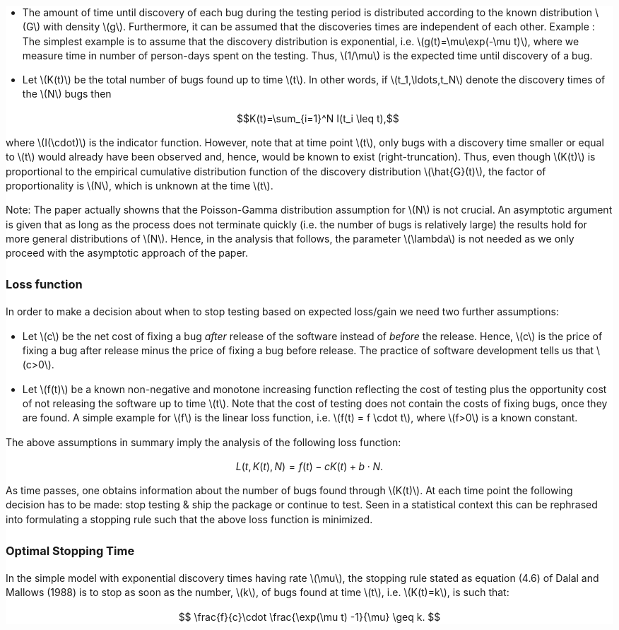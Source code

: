 * The amount of time until discovery of each bug during the testing period is distributed according to the known distribution \\(G\\) with density \\(g\\). Furthermore, it can be assumed that the discoveries times are independent of each other.
Example : The simplest example is to assume that the discovery distribution is exponential, i.e. \\(g(t)=\mu\exp(-\mu t)\\),
where we measure time in number of person-days spent on the testing.
Thus, \\(1/\mu\\) is the expected time until discovery of a bug.

* Let \\(K(t)\\) be the total number of bugs found up to time \\(t\\). In other words, if \\(t_1,\ldots,t_N\\) denote the discovery times of the \\(N\\) bugs then

    $$K(t)=\sum_{i=1}^N I(t_i \leq t),$$

where \\(I(\cdot)\\) is the indicator function. However, note that at time point \\(t\\), only bugs with a discovery time smaller or equal to \\(t\\) would already have been observed and, hence, would be known to exist (right-truncation). Thus, even though \\(K(t)\\) is proportional to the empirical cumulative distribution function of the discovery distribution \\(\hat{G}(t)\\), the factor of proportionality is \\(N\\), which is unknown at the time \\(t\\).

Note: The paper actually showns that the Poisson-Gamma distribution assumption for \\(N\\) is not crucial. An asymptotic argument is given that as long as the process does not terminate quickly (i.e. the number of bugs is relatively large) the results hold for more general distributions of \\(N\\). Hence, in the analysis that follows, the parameter \\(\lambda\\) is not needed as we only proceed with the asymptotic approach of the paper.

### Loss function
In order to make a decision about when to stop testing based on expected loss/gain we need two further assumptions:

* Let \\(c\\) be the net cost of fixing a bug *after* release of the software instead of *before* the release. Hence, \\(c\\) is the price of fixing a bug after release minus the price of fixing a bug before release. The practice of software development tells us that \\(c>0\\).

* Let \\(f(t)\\) be a known non-negative and monotone increasing function reflecting the cost of testing plus the opportunity cost of not releasing the software up to time \\(t\\). Note that the cost of testing does not contain the costs of fixing bugs, once they are found. A simple example for \\(f\\) is the linear loss function, i.e. \\(f(t) = f \cdot t\\), where \\(f>0\\) is a known constant.

The above assumptions in summary imply the analysis of the following loss function:

$$L(t,K(t),N) = f(t) - c K(t) + b\cdot N.$$

As time passes, one obtains information about the number of bugs found through \\(K(t)\\). At each time point the following decision has to be made: stop testing & ship the package or continue to test. Seen in a statistical context this can
be rephrased into formulating a stopping rule such that the above loss function is minimized.

### Optimal Stopping Time

In the simple model with exponential discovery times having rate \\(\mu\\), the stopping rule  stated as equation (4.6) of Dalal and Mallows (1988) is to stop as soon as the number, \\(k\\), of bugs found at time \\(t\\), i.e. \\(K(t)=k\\), is such that:

$$
\frac{f}{c}\cdot \frac{\exp(\mu t) -1}{\mu} \geq k.
$$

